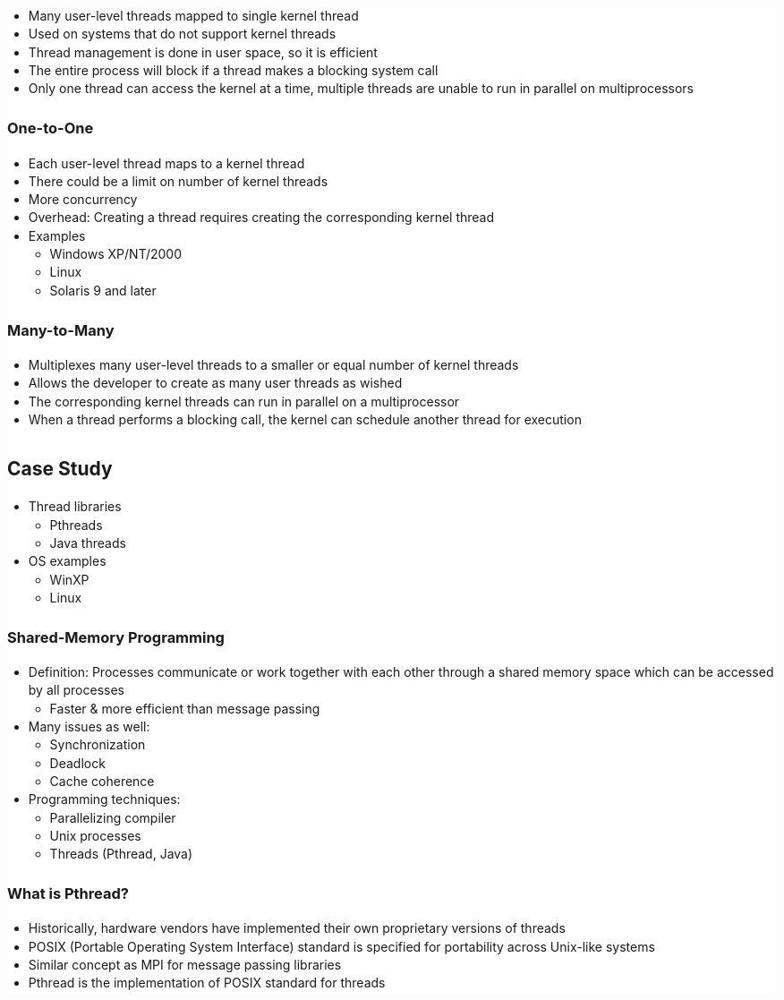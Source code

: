 - Many user-level threads mapped to single kernel thread
- Used on systems that do not support kernel threads
- Thread management is done in user space, so it is efficient
- The entire process will block if a thread makes a blocking system call
- Only one thread can access the kernel at a time, multiple threads are unable to run in parallel on multiprocessors

### One-to-One

- Each user-level thread maps to a kernel thread
- There could be a limit on number of kernel threads
- More concurrency
- Overhead: Creating a thread requires creating the corresponding kernel thread
- Examples
  - Windows XP/NT/2000
  - Linux
  - Solaris 9 and later

### Many-to-Many

- Multiplexes many user-level threads to a smaller or equal number of kernel threads
- Allows the developer to create as many user threads as wished
- The corresponding kernel threads can run in parallel on a multiprocessor
- When a thread performs a blocking call, the kernel can schedule another thread for execution

## Case Study
- Thread libraries
  - Pthreads
  - Java threads
- OS examples
  - WinXP
  - Linux

### Shared-Memory Programming

- Definition: Processes communicate or work together with each other through a shared memory space which can be accessed by all processes
  - Faster & more efficient than message passing
- Many issues as well:
  - Synchronization
  - Deadlock
  - Cache coherence
- Programming techniques:
  - Parallelizing compiler
  - Unix processes
  - Threads (Pthread, Java)

### What is Pthread?

- Historically, hardware vendors have implemented their own proprietary versions of threads
- POSIX (Portable Operating System Interface) standard is specified for portability across Unix-like systems
- Similar concept as MPI for message passing libraries
- Pthread is the implementation of POSIX standard for threads
